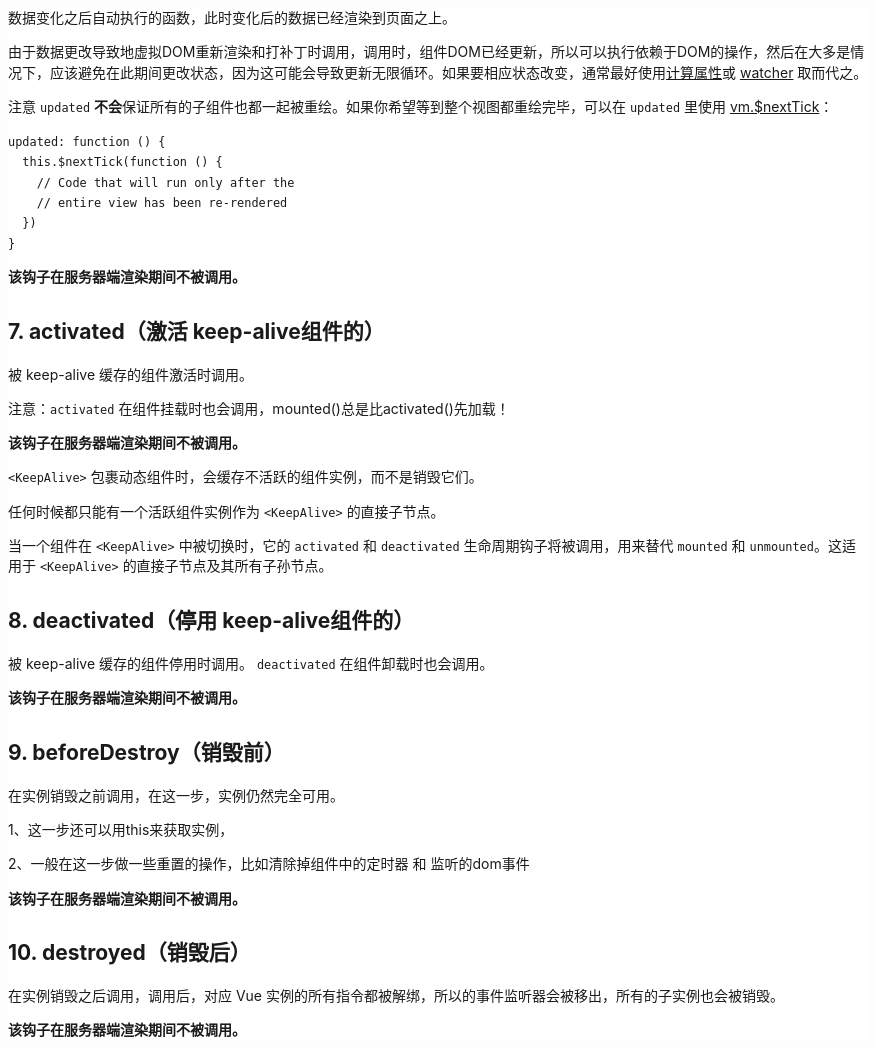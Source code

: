 数据变化之后自动执行的函数，此时变化后的数据已经渲染到页面之上。

由于数据更改导致地虚拟DOM重新渲染和打补丁时调用，调用时，组件DOM已经更新，所以可以执行依赖于DOM的操作，然后在大多是情况下，应该避免在此期间更改状态，因为这可能会导致更新无限循环。如果要相应状态改变，通常最好使用[计算属性](https://cn.vuejs.org/v2/api/#computed)或 [watcher](https://cn.vuejs.org/v2/api/#watch) 取而代之。

注意 `updated` **不会**保证所有的子组件也都一起被重绘。如果你希望等到整个视图都重绘完毕，可以在 `updated` 里使用 [vm.$nextTick](https://cn.vuejs.org/v2/api/#vm-nextTick)：

```
updated: function () {
  this.$nextTick(function () {
    // Code that will run only after the
    // entire view has been re-rendered
  })
}
```

**该钩子在服务器端渲染期间不被调用。**



## 7. activated（激活 keep-alive组件的）

被 keep-alive 缓存的组件激活时调用。

注意：`activated` 在组件挂载时也会调用，mounted()总是比activated()先加载！

**该钩子在服务器端渲染期间不被调用。**

`<KeepAlive>` 包裹动态组件时，会缓存不活跃的组件实例，而不是销毁它们。

任何时候都只能有一个活跃组件实例作为 `<KeepAlive>` 的直接子节点。

当一个组件在 `<KeepAlive>` 中被切换时，它的 `activated` 和 `deactivated` 生命周期钩子将被调用，用来替代 `mounted` 和 `unmounted`。这适用于 `<KeepAlive>` 的直接子节点及其所有子孙节点。

## 8. deactivated（停用 keep-alive组件的）

被 keep-alive 缓存的组件停用时调用。 `deactivated` 在组件卸载时也会调用。

**该钩子在服务器端渲染期间不被调用。**

## 9. beforeDestroy（销毁前）

在实例销毁之前调用，在这一步，实例仍然完全可用。

1、这一步还可以用this来获取实例，

2、一般在这一步做一些重置的操作，比如清除掉组件中的定时器 和 监听的dom事件

**该钩子在服务器端渲染期间不被调用。**

## 10. destroyed（销毁后）

在实例销毁之后调用，调用后，对应 Vue 实例的所有指令都被解绑，所以的事件监听器会被移出，所有的子实例也会被销毁。

**该钩子在服务器端渲染期间不被调用。**

